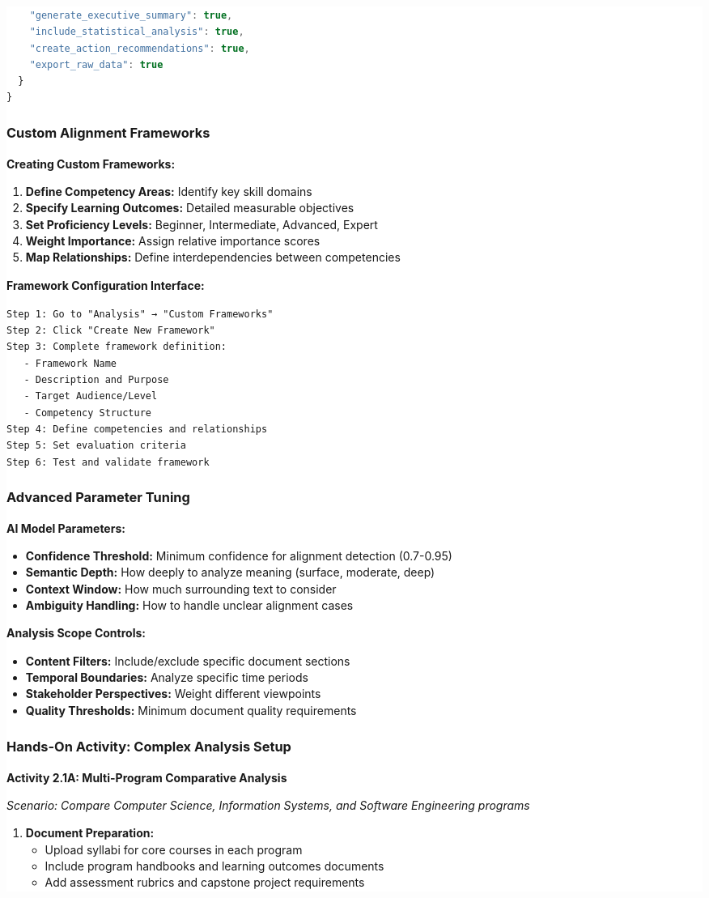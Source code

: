 ```javascript
    "generate_executive_summary": true,
    "include_statistical_analysis": true,
    "create_action_recommendations": true,
    "export_raw_data": true
  }
}
```

### Custom Alignment Frameworks

**Creating Custom Frameworks:**
1. **Define Competency Areas:** Identify key skill domains
2. **Specify Learning Outcomes:** Detailed measurable objectives
3. **Set Proficiency Levels:** Beginner, Intermediate, Advanced, Expert
4. **Weight Importance:** Assign relative importance scores
5. **Map Relationships:** Define interdependencies between competencies

**Framework Configuration Interface:**
```
Step 1: Go to "Analysis" → "Custom Frameworks"
Step 2: Click "Create New Framework"
Step 3: Complete framework definition:
   - Framework Name
   - Description and Purpose
   - Target Audience/Level
   - Competency Structure
Step 4: Define competencies and relationships
Step 5: Set evaluation criteria
Step 6: Test and validate framework
```

### Advanced Parameter Tuning

**AI Model Parameters:**
- **Confidence Threshold:** Minimum confidence for alignment detection (0.7-0.95)
- **Semantic Depth:** How deeply to analyze meaning (surface, moderate, deep)
- **Context Window:** How much surrounding text to consider
- **Ambiguity Handling:** How to handle unclear alignment cases

**Analysis Scope Controls:**
- **Content Filters:** Include/exclude specific document sections
- **Temporal Boundaries:** Analyze specific time periods
- **Stakeholder Perspectives:** Weight different viewpoints
- **Quality Thresholds:** Minimum document quality requirements

### Hands-On Activity: Complex Analysis Setup

**Activity 2.1A: Multi-Program Comparative Analysis**

*Scenario: Compare Computer Science, Information Systems, and Software Engineering programs*

1. **Document Preparation:**
   - Upload syllabi for core courses in each program
   - Include program handbooks and learning outcomes documents
   - Add assessment rubrics and capstone project requirements
